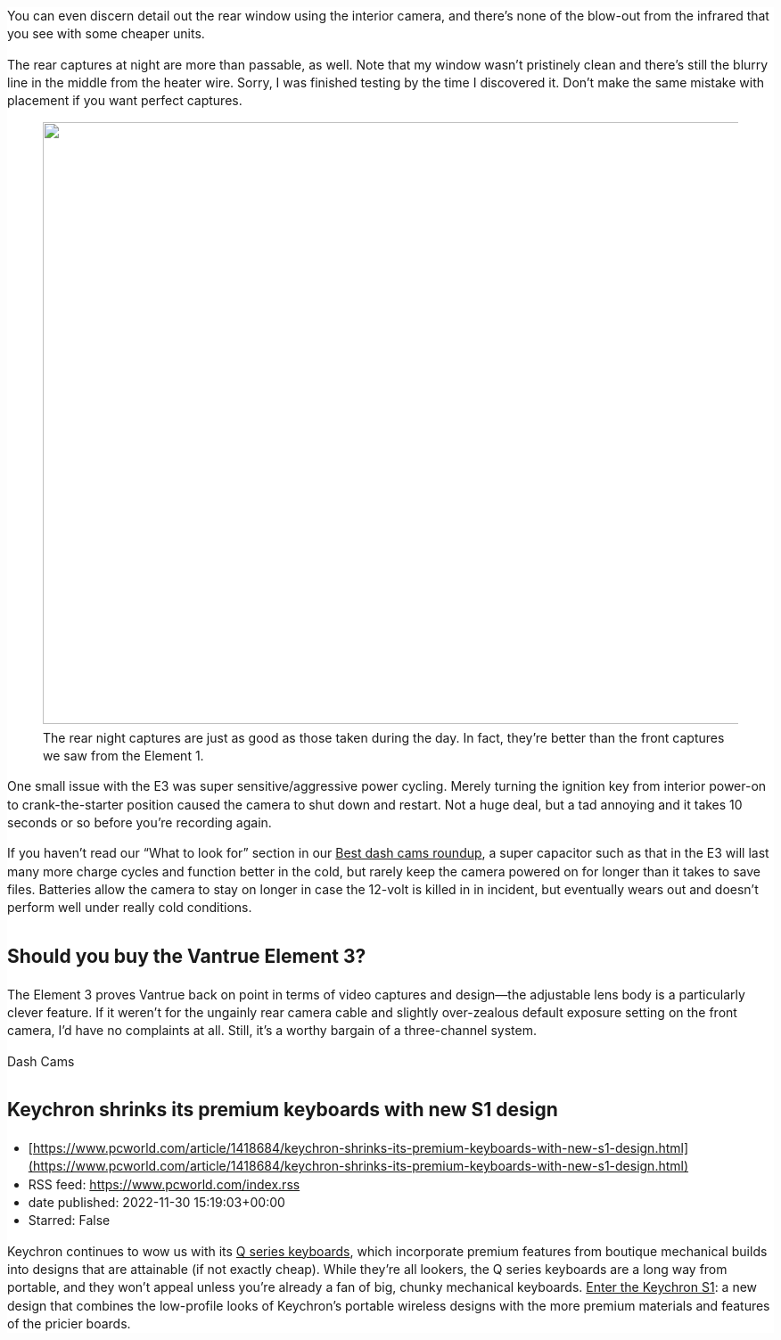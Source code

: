 

<p>You can even discern detail out the rear window using the interior camera, and there&rsquo;s none of the blow-out from the infrared that you see with some cheaper units. </p>



<p>The rear captures at night are more than passable, as well. Note that my window wasn&rsquo;t pristinely clean and there&rsquo;s still the blurry line in the middle from the heater wire. Sorry, I was finished testing by the time I discovered it. Don&rsquo;t make the same mistake with placement if you want perfect captures.</p>


<div class="extendedBlock-wrapper block-coreImage undefined"><figure class="wp-block-image size-large"><img alt="" class="wp-image-1379657" height="675" src="https://b2c-contenthub.com/wp-content/uploads/2022/11/Vantrue-Element-3-night-rear.png?w=1200" width="1200" /><figcaption>The rear night captures are just as good as those taken during the day. In fact, they&rsquo;re better than the front captures we saw from the Element 1.</figcaption></figure></div>



<p>One small issue with the E3 was super sensitive/aggressive power cycling. Merely turning the ignition key from interior power-on to crank-the-starter position caused the camera to shut down and restart. Not a huge deal, but a tad annoying and it takes 10 seconds or so before you&rsquo;re recording again.</p>



<p>If you haven&rsquo;t read our &ldquo;What to look for&rdquo; section in our <a href="https://www.pcworld.com/article/428348/best-dash-cam-reviews.html">Best dash cams roundup</a>, a super capacitor such as that in the E3 will last many more charge cycles and function better in the cold, but rarely keep the camera powered on for longer than it takes to save files. Batteries allow the camera to stay on longer in case the 12-volt is killed in in incident, but eventually wears out and doesn&rsquo;t perform well under really cold conditions. </p>



<h2 id="should-you-buy-the-vantrue-element-3">Should you buy the Vantrue Element 3?</h2>



<p>The Element 3 proves Vantrue back on point in terms of video captures and design&mdash;the adjustable lens body is a particularly clever feature. If it weren&rsquo;t for the ungainly rear camera cable and slightly over-zealous default exposure setting on the front camera, I&rsquo;d have no complaints at all. Still, it&rsquo;s a worthy bargain of a three-channel system. </p>
Dash Cams</div>

## Keychron shrinks its premium keyboards with new S1 design
 - [https://www.pcworld.com/article/1418684/keychron-shrinks-its-premium-keyboards-with-new-s1-design.html](https://www.pcworld.com/article/1418684/keychron-shrinks-its-premium-keyboards-with-new-s1-design.html)
 - RSS feed: https://www.pcworld.com/index.rss
 - date published: 2022-11-30 15:19:03+00:00
 - Starred: False

<div id="link_wrapped_content">
<section class="wp-block-bigbite-multi-title"><div class="container"></div></section><p>Keychron continues to wow us with its <a href="https://www.pcworld.com/article/823922/keychron-q5-mechanical-keyboard-review.html" rel="noreferrer noopener" target="_blank">Q series keyboards</a>, which incorporate premium features from boutique mechanical builds into designs that are attainable (if not exactly cheap). While they&rsquo;re all lookers, the Q series keyboards are a long way from portable, and they won&rsquo;t appeal unless you&rsquo;re already a fan of big, chunky mechanical keyboards. <a href="https://go.redirectingat.com/?id=111346X1569483&amp;url=https://www.keychron.com/products/keychron-s1-qmk-custom-mechanical-keyboard?variant=40299845910617&amp;xcust=2-1-1418684-1-0-0&amp;sref=https://www.pcworld.com/feed" rel="nofollow" target="_blank">Enter the Keychron S1</a>: a new design that combines the low-profile looks of Keychron&rsquo;s portable wireless designs with the more premium materials and features of the pricier boards. </p>
